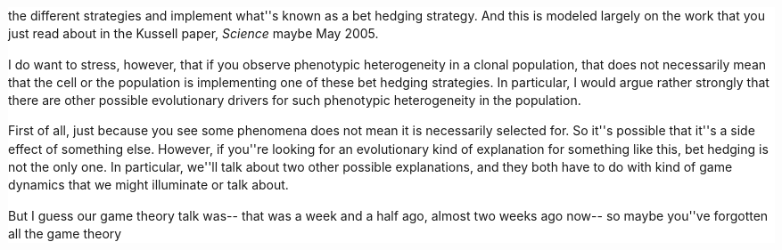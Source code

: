   the</span> <span m="64739">different</span> <span m="64989">strategies</span> <span
  m="66070">and</span> <span m="66800">implement</span> <span m="67130">what''s</span>
  <span m="67290">known</span> <span m="67440">as</span> <span m="67520">a</span>
  <span m="67580">bet</span> <span m="67850">hedging</span> <span m="68140">strategy.</span>
  <span m="69140">And</span> <span m="69250">this</span> <span m="69410">is</span>
  <span m="70430">modeled</span> <span m="70750">largely</span> <span m="71070">on</span>
  <span m="71140">the</span> <span m="71230">work</span> <span m="71490">that</span>
  <span m="72360">you</span> <span m="72550">just read</span> <span m="72930">about</span>
  <span m="73380">in</span> <span m="73680">the</span> <span m="73730">Kussell</span>
  <span m="74140">paper,</span> <span m="74520"><i>Science</i></span> <span m="74910">maybe
  May</span> <span m="75380">2005.</span></p><p><span m="79870">I</span> <span m="80440">do</span>
  <span m="80640">want</span> <span m="80780">to</span> <span m="80820">stress,</span>
  <span m="81170">however,</span> <span m="81510">that</span> <span m="83450">if</span>
  <span m="83910">you</span> <span m="84090">observe</span> <span m="84560">phenotypic</span>
  <span m="85070">heterogeneity</span> <span m="85860">in</span> <span m="86030">a</span>
  <span m="86110">clonal</span> <span m="86480">population,</span> <span m="87550">that</span>
  <span m="87750">does</span> <span m="87930">not</span> <span m="88290">necessarily</span>
  <span m="88960">mean</span> <span m="89240">that</span> <span m="89410">the</span>
  <span m="89700">cell or</span> <span m="90060">the</span> <span m="90160">population</span>
  <span m="91040">is</span> <span m="91180">implementing</span> <span m="91720">one</span>
  <span m="91880">of</span> <span m="91930">these</span> <span m="92240">bet</span>
  <span m="92470">hedging</span> <span m="92760">strategies.</span> <span m="93970">In</span>
  <span m="94050">particular,</span> <span m="95440">I</span> <span m="95570">would</span>
  <span m="95680">argue</span> <span m="95990">rather</span> <span m="96210">strongly</span>
  <span m="96600">that</span> <span m="96770">there</span> <span m="97060">are</span>
  <span m="97290">other</span> <span m="97790">possible</span> <span m="98360">evolutionary</span>
  <span m="98860">drivers</span> <span m="99360">for</span> <span m="99490">such</span>
  <span m="99910">phenotypic</span> <span m="100300">heterogeneity</span> <span m="100630">in</span>
  <span m="100710">the</span> <span m="100790">population.</span></p><p><span m="101730">First</span>
  <span m="102210">of</span> <span m="102270">all,</span> <span m="103490">just</span>
  <span m="103760">because</span> <span m="103970">you</span> <span m="104080">see</span>
  <span m="104390">some</span> <span m="104560">phenomena</span> <span m="104960">does</span>
  <span m="105140">not</span> <span m="105440">mean</span> <span m="105600">it</span>
  <span m="105660">is</span> <span m="105780">necessarily</span> <span m="106320">selected</span>
  <span m="106660">for.</span> <span m="107740">So</span> <span m="107850">it''s</span>
  <span m="107960">possible</span> <span m="108390">that</span> <span m="108540">it''s</span>
  <span m="108680">a</span> <span m="108740">side</span> <span m="108970">effect</span>
  <span m="109200">of</span> <span m="109250">something</span> <span m="109460">else.</span>
  <span m="110830">However,</span> <span m="111830">if</span> <span m="111980">you''re</span>
  <span m="112100">looking</span> <span m="112390">for</span> <span m="112820">an</span>
  <span m="112990">evolutionary</span> <span m="113840">kind</span> <span m="113960">of</span>
  <span m="114040">explanation</span> <span m="114740">for</span> <span m="114910">something</span>
  <span m="115180">like</span> <span m="115390">this,</span> <span m="116080">bet</span>
  <span m="116310">hedging</span> <span m="116560">is</span> <span m="116640">not</span>
  <span m="116830">the</span> <span m="116900">only</span> <span m="117050">one.</span>
  <span m="117190">In</span> <span m="117250">particular,</span> <span m="118260">we''ll</span>
  <span m="118410">talk</span> <span m="118620">about</span> <span m="118890">two</span>
  <span m="119120">other</span> <span m="119390">possible</span> <span m="119760">explanations,</span>
  <span m="120270">and</span> <span m="120420">they</span> <span m="120500">both</span>
  <span m="120780">have</span> <span m="120890">to</span> <span m="120980">do</span>
  <span m="121620">with</span> <span m="121890">kind</span> <span m="121990">of</span>
  <span m="122090">game</span> <span m="122350">dynamics</span> <span m="122870">that</span>
  <span m="123270">we</span> <span m="123530">might</span> <span m="124480">illuminate</span>
  <span m="125120">or</span> <span m="125220">talk</span> <span m="125470">about.</span></p><p><span
  m="125900">But I</span> <span m="126000">guess</span> <span m="126420">our</span>
  <span m="126550">game</span> <span m="126820">theory</span> <span m="127200">talk</span>
  <span m="127550">was--</span> <span m="128250">that</span> <span m="128400">was</span>
  <span m="128550">a</span> <span m="128780">week</span> <span m="129009">and</span>
  <span m="129090">a</span> <span m="129120">half</span> <span m="129360">ago,</span>
  <span m="129560">almost</span> <span m="129820">two</span> <span m="129910">weeks</span>
  <span m="130100">ago now--</span> <span m="130389">so</span> <span m="130880">maybe</span>
  <span m="131210">you''ve</span> <span m="131320">forgotten</span> <span m="131710">all</span>
  <span m="131850">the</span> <span m="131930">game</span> <span m="132170">theory</span>